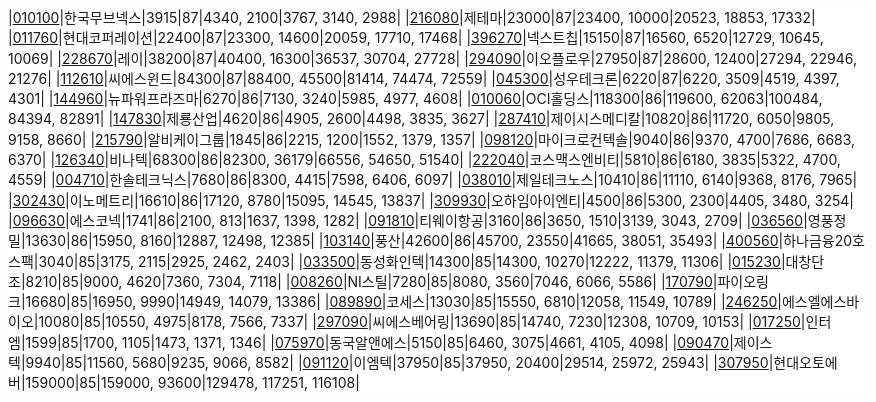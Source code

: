 |[010100](https://finance.daum.net/quotes/A010100)|한국무브넥스|3915|87|4340, 2100|3767, 3140, 2988|
|[216080](https://finance.daum.net/quotes/A216080)|제테마|23000|87|23400, 10000|20523, 18853, 17332|
|[011760](https://finance.daum.net/quotes/A011760)|현대코퍼레이션|22400|87|23300, 14600|20059, 17710, 17468|
|[396270](https://finance.daum.net/quotes/A396270)|넥스트칩|15150|87|16560, 6520|12729, 10645, 10069|
|[228670](https://finance.daum.net/quotes/A228670)|레이|38200|87|40400, 16300|36537, 30704, 27728|
|[294090](https://finance.daum.net/quotes/A294090)|이오플로우|27950|87|28600, 12400|27294, 22946, 21276|
|[112610](https://finance.daum.net/quotes/A112610)|씨에스윈드|84300|87|88400, 45500|81414, 74474, 72559|
|[045300](https://finance.daum.net/quotes/A045300)|성우테크론|6220|87|6220, 3509|4519, 4397, 4301|
|[144960](https://finance.daum.net/quotes/A144960)|뉴파워프라즈마|6270|86|7130, 3240|5985, 4977, 4608|
|[010060](https://finance.daum.net/quotes/A010060)|OCI홀딩스|118300|86|119600, 62063|100484, 84394, 82891|
|[147830](https://finance.daum.net/quotes/A147830)|제룡산업|4620|86|4905, 2600|4498, 3835, 3627|
|[287410](https://finance.daum.net/quotes/A287410)|제이시스메디칼|10820|86|11720, 6050|9805, 9158, 8660|
|[215790](https://finance.daum.net/quotes/A215790)|알비케이그룹|1845|86|2215, 1200|1552, 1379, 1357|
|[098120](https://finance.daum.net/quotes/A098120)|마이크로컨텍솔|9040|86|9370, 4700|7686, 6683, 6370|
|[126340](https://finance.daum.net/quotes/A126340)|비나텍|68300|86|82300, 36179|66556, 54650, 51540|
|[222040](https://finance.daum.net/quotes/A222040)|코스맥스엔비티|5810|86|6180, 3835|5322, 4700, 4559|
|[004710](https://finance.daum.net/quotes/A004710)|한솔테크닉스|7680|86|8300, 4415|7598, 6406, 6097|
|[038010](https://finance.daum.net/quotes/A038010)|제일테크노스|10410|86|11110, 6140|9368, 8176, 7965|
|[302430](https://finance.daum.net/quotes/A302430)|이노메트리|16610|86|17120, 8780|15095, 14545, 13837|
|[309930](https://finance.daum.net/quotes/A309930)|오하임아이엔티|4500|86|5300, 2300|4405, 3480, 3254|
|[096630](https://finance.daum.net/quotes/A096630)|에스코넥|1741|86|2100, 813|1637, 1398, 1282|
|[091810](https://finance.daum.net/quotes/A091810)|티웨이항공|3160|86|3650, 1510|3139, 3043, 2709|
|[036560](https://finance.daum.net/quotes/A036560)|영풍정밀|13630|86|15950, 8160|12887, 12498, 12385|
|[103140](https://finance.daum.net/quotes/A103140)|풍산|42600|86|45700, 23550|41665, 38051, 35493|
|[400560](https://finance.daum.net/quotes/A400560)|하나금융20호스팩|3040|85|3175, 2115|2925, 2462, 2403|
|[033500](https://finance.daum.net/quotes/A033500)|동성화인텍|14300|85|14300, 10270|12222, 11379, 11306|
|[015230](https://finance.daum.net/quotes/A015230)|대창단조|8210|85|9000, 4620|7360, 7304, 7118|
|[008260](https://finance.daum.net/quotes/A008260)|NI스틸|7280|85|8080, 3560|7046, 6066, 5586|
|[170790](https://finance.daum.net/quotes/A170790)|파이오링크|16680|85|16950, 9990|14949, 14079, 13386|
|[089890](https://finance.daum.net/quotes/A089890)|코세스|13030|85|15550, 6810|12058, 11549, 10789|
|[246250](https://finance.daum.net/quotes/A246250)|에스엘에스바이오|10080|85|10550, 4975|8178, 7566, 7337|
|[297090](https://finance.daum.net/quotes/A297090)|씨에스베어링|13690|85|14740, 7230|12308, 10709, 10153|
|[017250](https://finance.daum.net/quotes/A017250)|인터엠|1599|85|1700, 1105|1473, 1371, 1346|
|[075970](https://finance.daum.net/quotes/A075970)|동국알앤에스|5150|85|6460, 3075|4661, 4105, 4098|
|[090470](https://finance.daum.net/quotes/A090470)|제이스텍|9940|85|11560, 5680|9235, 9066, 8582|
|[091120](https://finance.daum.net/quotes/A091120)|이엠텍|37950|85|37950, 20400|29514, 25972, 25943|
|[307950](https://finance.daum.net/quotes/A307950)|현대오토에버|159000|85|159000, 93600|129478, 117251, 116108|